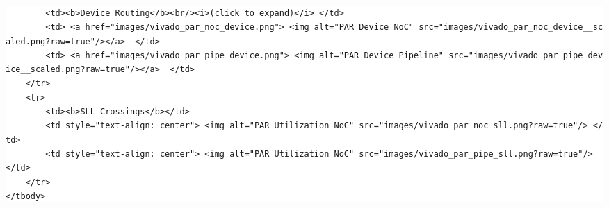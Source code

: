             <td><b>Device Routing</b><br/><i>(click to expand)</i> </td>
            <td> <a href="images/vivado_par_noc_device.png"> <img alt="PAR Device NoC" src="images/vivado_par_noc_device__scaled.png?raw=true"/></a>  </td>
            <td> <a href="images/vivado_par_pipe_device.png"> <img alt="PAR Device Pipeline" src="images/vivado_par_pipe_device__scaled.png?raw=true"/></a>  </td>
        </tr>
        <tr>
            <td><b>SLL Crossings</b></td>
            <td style="text-align: center"> <img alt="PAR Utilization NoC" src="images/vivado_par_noc_sll.png?raw=true"/> </td>
            <td style="text-align: center"> <img alt="PAR Utilization NoC" src="images/vivado_par_pipe_sll.png?raw=true"/> </td>
        </tr>
    </tbody>
</table>
